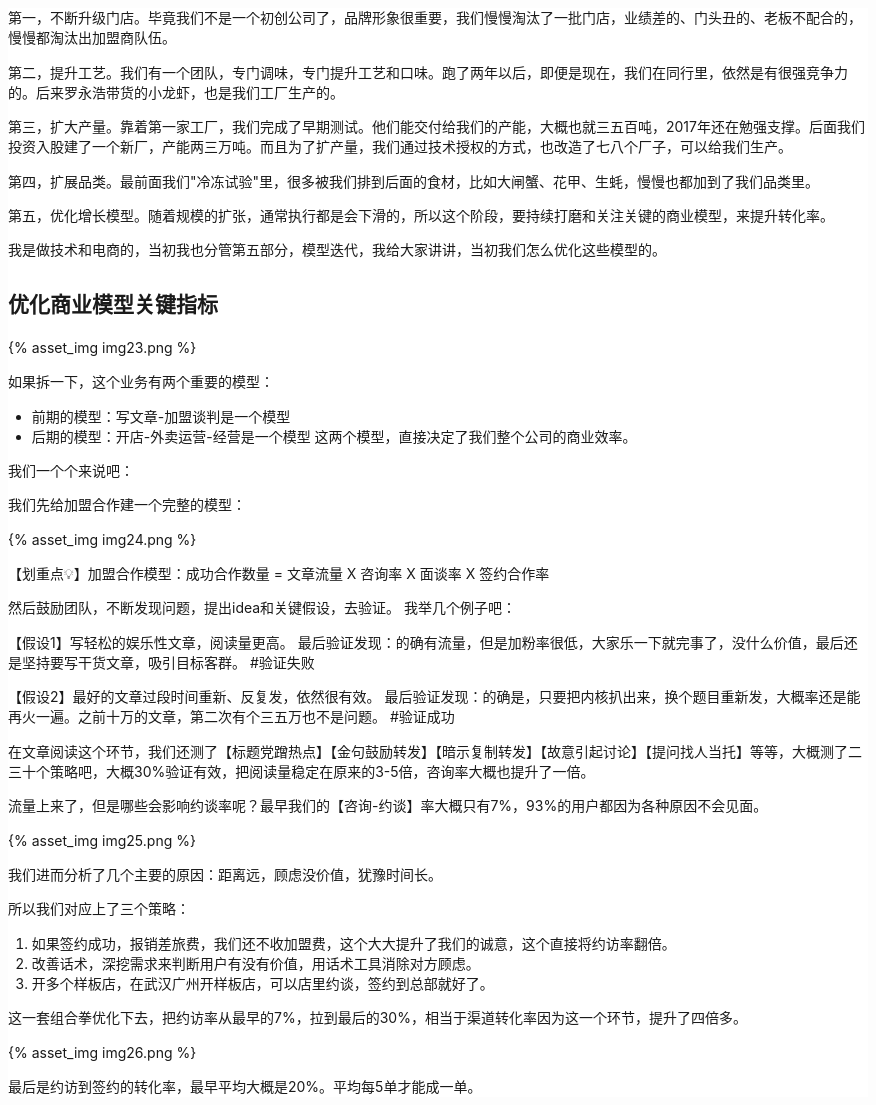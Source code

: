 第一，不断升级门店。毕竟我们不是一个初创公司了，品牌形象很重要，我们慢慢淘汰了一批门店，业绩差的、门头丑的、老板不配合的，慢慢都淘汰出加盟商队伍。

第二，提升工艺。我们有一个团队，专门调味，专门提升工艺和口味。跑了两年以后，即便是现在，我们在同行里，依然是有很强竞争力的。后来罗永浩带货的小龙虾，也是我们工厂生产的。



第三，扩大产量。靠着第一家工厂，我们完成了早期测试。他们能交付给我们的产能，大概也就三五百吨，2017年还在勉强支撑。后面我们投资入股建了一个新厂，产能两三万吨。而且为了扩产量，我们通过技术授权的方式，也改造了七八个厂子，可以给我们生产。

第四，扩展品类。最前面我们"冷冻试验"里，很多被我们排到后面的食材，比如大闸蟹、花甲、生蚝，慢慢也都加到了我们品类里。

第五，优化增长模型。随着规模的扩张，通常执行都是会下滑的，所以这个阶段，要持续打磨和关注关键的商业模型，来提升转化率。

我是做技术和电商的，当初我也分管第五部分，模型迭代，我给大家讲讲，当初我们怎么优化这些模型的。

## 优化商业模型关键指标

{% asset_img img23.png %}

如果拆一下，这个业务有两个重要的模型：
- 前期的模型：写文章-加盟谈判是一个模型
- 后期的模型：开店-外卖运营-经营是一个模型
这两个模型，直接决定了我们整个公司的商业效率。

我们一个个来说吧：

我们先给加盟合作建一个完整的模型：

{% asset_img img24.png %}

【划重点💡】加盟合作模型：成功合作数量 = 文章流量 X 咨询率  X  面谈率 X 签约合作率

然后鼓励团队，不断发现问题，提出idea和关键假设，去验证。
我举几个例子吧：

【假设1】写轻松的娱乐性文章，阅读量更高。
最后验证发现：的确有流量，但是加粉率很低，大家乐一下就完事了，没什么价值，最后还是坚持要写干货文章，吸引目标客群。 #验证失败

【假设2】最好的文章过段时间重新、反复发，依然很有效。
最后验证发现：的确是，只要把内核扒出来，换个题目重新发，大概率还是能再火一遍。之前十万的文章，第二次有个三五万也不是问题。 #验证成功

在文章阅读这个环节，我们还测了【标题党蹭热点】【金句鼓励转发】【暗示复制转发】【故意引起讨论】【提问找人当托】等等，大概测了二三十个策略吧，大概30%验证有效，把阅读量稳定在原来的3-5倍，咨询率大概也提升了一倍。

流量上来了，但是哪些会影响约谈率呢？最早我们的【咨询-约谈】率大概只有7%，93%的用户都因为各种原因不会见面。

{% asset_img img25.png %}


我们进而分析了几个主要的原因：距离远，顾虑没价值，犹豫时间长。

所以我们对应上了三个策略：
1. 如果签约成功，报销差旅费，我们还不收加盟费，这个大大提升了我们的诚意，这个直接将约访率翻倍。
2. 改善话术，深挖需求来判断用户有没有价值，用话术工具消除对方顾虑。
3. 开多个样板店，在武汉广州开样板店，可以店里约谈，签约到总部就好了。

这一套组合拳优化下去，把约访率从最早的7%，拉到最后的30%，相当于渠道转化率因为这一个环节，提升了四倍多。

{% asset_img img26.png %}

最后是约访到签约的转化率，最早平均大概是20%。平均每5单才能成一单。

